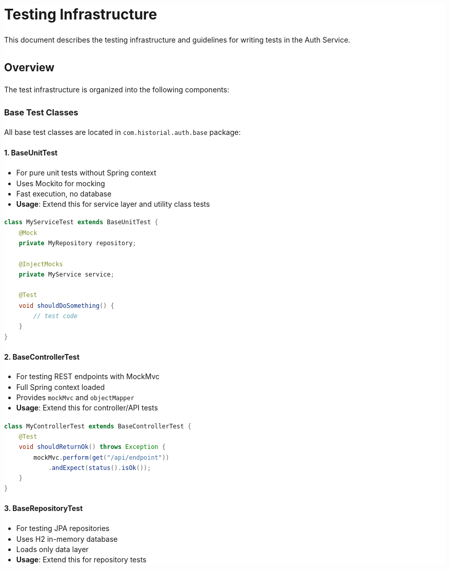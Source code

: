 # Testing Infrastructure

This document describes the testing infrastructure and guidelines for writing tests in the Auth Service.

## Overview

The test infrastructure is organized into the following components:

### Base Test Classes

All base test classes are located in `com.historial.auth.base` package:

#### 1. **BaseUnitTest**
- For pure unit tests without Spring context
- Uses Mockito for mocking
- Fast execution, no database
- **Usage**: Extend this for service layer and utility class tests

```java
class MyServiceTest extends BaseUnitTest {
    @Mock
    private MyRepository repository;

    @InjectMocks
    private MyService service;

    @Test
    void shouldDoSomething() {
        // test code
    }
}
```

#### 2. **BaseControllerTest**
- For testing REST endpoints with MockMvc
- Full Spring context loaded
- Provides `mockMvc` and `objectMapper`
- **Usage**: Extend this for controller/API tests

```java
class MyControllerTest extends BaseControllerTest {
    @Test
    void shouldReturnOk() throws Exception {
        mockMvc.perform(get("/api/endpoint"))
            .andExpect(status().isOk());
    }
}
```

#### 3. **BaseRepositoryTest**
- For testing JPA repositories
- Uses H2 in-memory database
- Loads only data layer
- **Usage**: Extend this for repository tests

